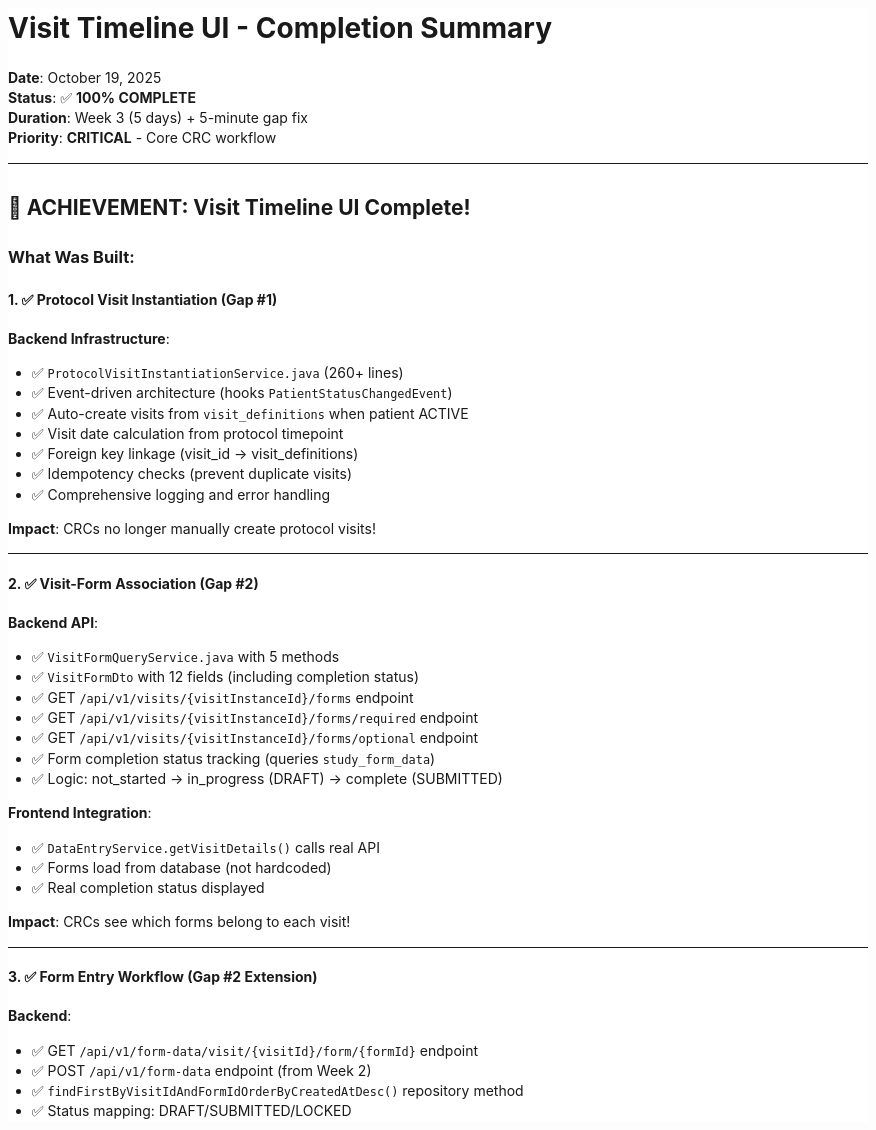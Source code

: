 # Visit Timeline UI - Completion Summary

**Date**: October 19, 2025  
**Status**: ✅ **100% COMPLETE**  
**Duration**: Week 3 (5 days) + 5-minute gap fix  
**Priority**: **CRITICAL** - Core CRC workflow

---

## 🎉 **ACHIEVEMENT: Visit Timeline UI Complete!**

### **What Was Built**:

#### 1. ✅ **Protocol Visit Instantiation** (Gap #1)
**Backend Infrastructure**:
- ✅ `ProtocolVisitInstantiationService.java` (260+ lines)
- ✅ Event-driven architecture (hooks `PatientStatusChangedEvent`)
- ✅ Auto-create visits from `visit_definitions` when patient ACTIVE
- ✅ Visit date calculation from protocol timepoint
- ✅ Foreign key linkage (visit_id → visit_definitions)
- ✅ Idempotency checks (prevent duplicate visits)
- ✅ Comprehensive logging and error handling

**Impact**: CRCs no longer manually create protocol visits!

---

#### 2. ✅ **Visit-Form Association** (Gap #2)
**Backend API**:
- ✅ `VisitFormQueryService.java` with 5 methods
- ✅ `VisitFormDto` with 12 fields (including completion status)
- ✅ GET `/api/v1/visits/{visitInstanceId}/forms` endpoint
- ✅ GET `/api/v1/visits/{visitInstanceId}/forms/required` endpoint
- ✅ GET `/api/v1/visits/{visitInstanceId}/forms/optional` endpoint
- ✅ Form completion status tracking (queries `study_form_data`)
- ✅ Logic: not_started → in_progress (DRAFT) → complete (SUBMITTED)

**Frontend Integration**:
- ✅ `DataEntryService.getVisitDetails()` calls real API
- ✅ Forms load from database (not hardcoded)
- ✅ Real completion status displayed

**Impact**: CRCs see which forms belong to each visit!

---

#### 3. ✅ **Form Entry Workflow** (Gap #2 Extension)
**Backend**:
- ✅ GET `/api/v1/form-data/visit/{visitId}/form/{formId}` endpoint
- ✅ POST `/api/v1/form-data` endpoint (from Week 2)
- ✅ `findFirstByVisitIdAndFormIdOrderByCreatedAtDesc()` repository method
- ✅ Status mapping: DRAFT/SUBMITTED/LOCKED
